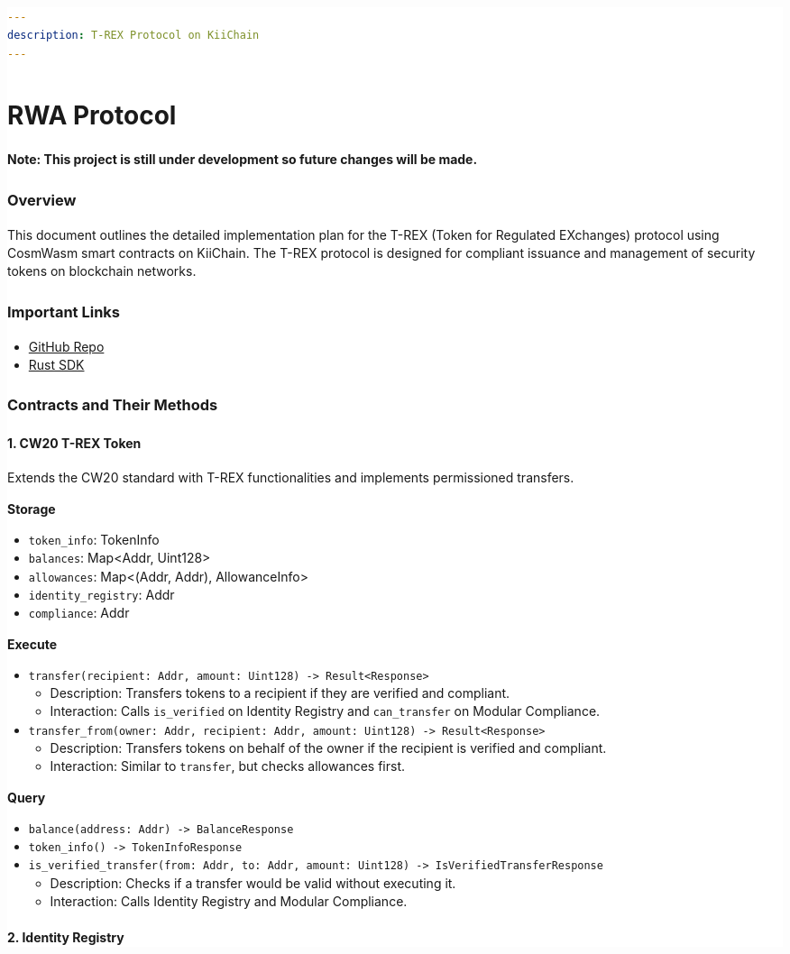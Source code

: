 ```yaml
---
description: T-REX Protocol on KiiChain
---
```


# RWA Protocol

**Note: This project is still under development so future changes will be made.**&#x20;

### Overview

This document outlines the detailed implementation plan for the T-REX (Token for Regulated EXchanges) protocol using CosmWasm smart contracts on KiiChain. The T-REX protocol is designed for compliant issuance and management of security tokens on blockchain networks.

### Important Links

* [GitHub Repo](https://github.com/KiiChain/Kii-RWA-Protocol)
* [Rust SDK](https://docs.kiiglobal.io/docs/build-on-kiichain/developer-tools/rust-sdk)

### Contracts and Their Methods

#### 1. CW20 T-REX Token

Extends the CW20 standard with T-REX functionalities and implements permissioned transfers.

**Storage**

* `token_info`: TokenInfo
* `balances`: Map\<Addr, Uint128>
* `allowances`: Map<(Addr, Addr), AllowanceInfo>
* `identity_registry`: Addr
* `compliance`: Addr

**Execute**

* `transfer(recipient: Addr, amount: Uint128) -> Result<Response>`
  * Description: Transfers tokens to a recipient if they are verified and compliant.
  * Interaction: Calls `is_verified` on Identity Registry and `can_transfer` on Modular Compliance.
* `transfer_from(owner: Addr, recipient: Addr, amount: Uint128) -> Result<Response>`
  * Description: Transfers tokens on behalf of the owner if the recipient is verified and compliant.
  * Interaction: Similar to `transfer`, but checks allowances first.

**Query**

* `balance(address: Addr) -> BalanceResponse`
* `token_info() -> TokenInfoResponse`
* `is_verified_transfer(from: Addr, to: Addr, amount: Uint128) -> IsVerifiedTransferResponse`
  * Description: Checks if a transfer would be valid without executing it.
  * Interaction: Calls Identity Registry and Modular Compliance.

#### 2. Identity Registry
